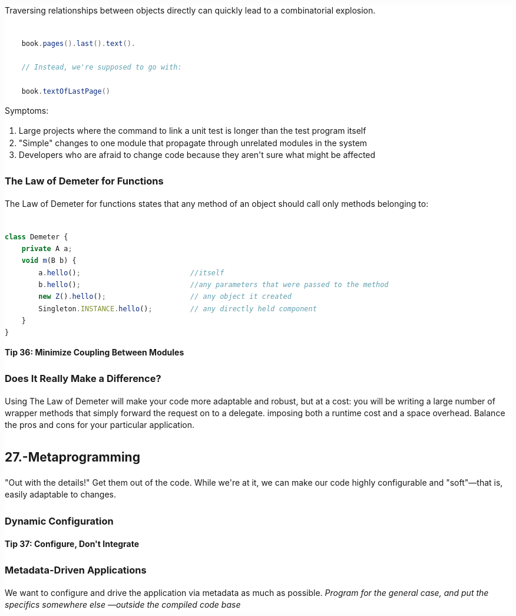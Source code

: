 Traversing relationships between objects directly can quickly lead to a combinatorial explosion.

```java

	book.pages().last().text().

	// Instead, we're supposed to go with:

	book.textOfLastPage()
```

Symptoms:

1. Large projects where the command to link a unit test is longer than the test program itself
2. "Simple" changes to one module that propagate through unrelated modules in the system
3. Developers who are afraid to change code because they aren't sure what might be affected

### The Law of Demeter for Functions

The Law of Demeter for functions states that  any method of an object should call only methods  belonging to:

```js

class Demeter {
	private A a;
	void m(B b) {
		a.hello(); 							//itself
		b.hello(); 							//any parameters that were passed to the method
		new Z().hello(); 					// any object it created
		Singleton.INSTANCE.hello(); 		// any directly held component
	}
}
```

**Tip 36: Minimize Coupling Between Modules**

### Does It Really Make a Difference?
Using The Law of Demeter will make your code more adaptable and robust, but at a cost:
you will be writing a large number of wrapper methods that simply forward the request on to a delegate. imposing both a runtime cost and a space overhead.
Balance the pros and cons for your particular application.

## 27.-Metaprogramming
"Out with the details!" Get them out of the code. While we're at it, we can make our code highly configurable and "soft"—that is, easily adaptable to changes.

### Dynamic Configuration
**Tip 37: Configure, Don't Integrate**
### Metadata-Driven Applications
We want to configure and drive the application via metadata as much as possible.
_Program for the general case, and put the specifics somewhere else —outside the compiled code base_
